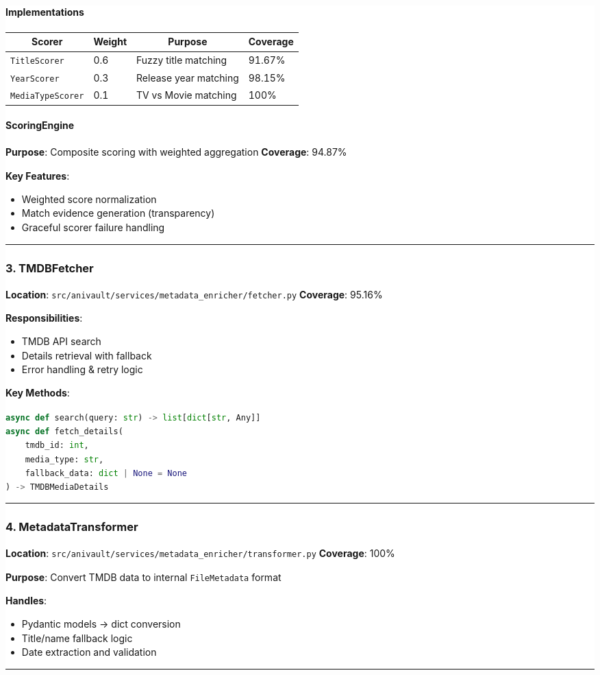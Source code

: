 #### Implementations

| Scorer | Weight | Purpose | Coverage |
|--------|--------|---------|----------|
| `TitleScorer` | 0.6 | Fuzzy title matching | 91.67% |
| `YearScorer` | 0.3 | Release year matching | 98.15% |
| `MediaTypeScorer` | 0.1 | TV vs Movie matching | 100% |

#### ScoringEngine

**Purpose**: Composite scoring with weighted aggregation
**Coverage**: 94.87%

**Key Features**:
- Weighted score normalization
- Match evidence generation (transparency)
- Graceful scorer failure handling

---

### 3. TMDBFetcher

**Location**: `src/anivault/services/metadata_enricher/fetcher.py`
**Coverage**: 95.16%

**Responsibilities**:
- TMDB API search
- Details retrieval with fallback
- Error handling & retry logic

**Key Methods**:
```python
async def search(query: str) -> list[dict[str, Any]]
async def fetch_details(
    tmdb_id: int,
    media_type: str,
    fallback_data: dict | None = None
) -> TMDBMediaDetails
```

---

### 4. MetadataTransformer

**Location**: `src/anivault/services/metadata_enricher/transformer.py`
**Coverage**: 100%

**Purpose**: Convert TMDB data to internal `FileMetadata` format

**Handles**:
- Pydantic models → dict conversion
- Title/name fallback logic
- Date extraction and validation

---